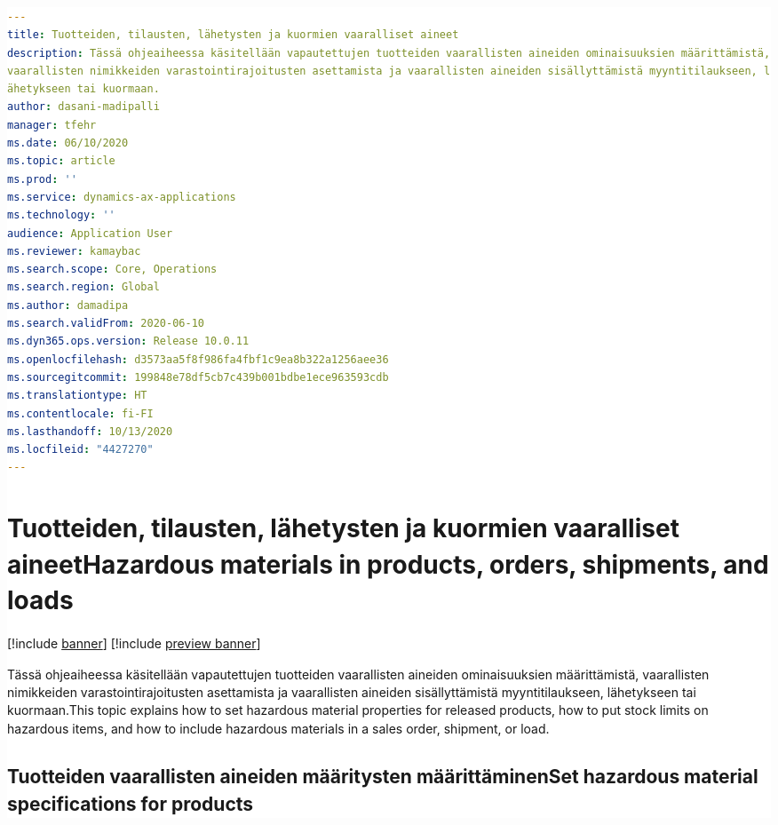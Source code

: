 ```yaml
---
title: Tuotteiden, tilausten, lähetysten ja kuormien vaaralliset aineet
description: Tässä ohjeaiheessa käsitellään vapautettujen tuotteiden vaarallisten aineiden ominaisuuksien määrittämistä, vaarallisten nimikkeiden varastointirajoitusten asettamista ja vaarallisten aineiden sisällyttämistä myyntitilaukseen, lähetykseen tai kuormaan.
author: dasani-madipalli
manager: tfehr
ms.date: 06/10/2020
ms.topic: article
ms.prod: ''
ms.service: dynamics-ax-applications
ms.technology: ''
audience: Application User
ms.reviewer: kamaybac
ms.search.scope: Core, Operations
ms.search.region: Global
ms.author: damadipa
ms.search.validFrom: 2020-06-10
ms.dyn365.ops.version: Release 10.0.11
ms.openlocfilehash: d3573aa5f8f986fa4fbf1c9ea8b322a1256aee36
ms.sourcegitcommit: 199848e78df5cb7c439b001bdbe1ece963593cdb
ms.translationtype: HT
ms.contentlocale: fi-FI
ms.lasthandoff: 10/13/2020
ms.locfileid: "4427270"
---
```

# <a name="hazardous-materials-in-products-orders-shipments-and-loads"></a><span data-ttu-id="e34d8-103">Tuotteiden, tilausten, lähetysten ja kuormien vaaralliset aineet</span><span class="sxs-lookup"><span data-stu-id="e34d8-103">Hazardous materials in products, orders, shipments, and loads</span></span>

[!include [banner](../includes/banner.md)]
[!include [preview banner](../includes/preview-banner.md)]

<span data-ttu-id="e34d8-104">Tässä ohjeaiheessa käsitellään vapautettujen tuotteiden vaarallisten aineiden ominaisuuksien määrittämistä, vaarallisten nimikkeiden varastointirajoitusten asettamista ja vaarallisten aineiden sisällyttämistä myyntitilaukseen, lähetykseen tai kuormaan.</span><span class="sxs-lookup"><span data-stu-id="e34d8-104">This topic explains how to set hazardous material properties for released products, how to put stock limits on hazardous items, and how to include hazardous materials in a sales order, shipment, or load.</span></span>

## <a name="set-hazardous-material-specifications-for-products"></a><span data-ttu-id="e34d8-105">Tuotteiden vaarallisten aineiden määritysten määrittäminen</span><span class="sxs-lookup"><span data-stu-id="e34d8-105">Set hazardous material specifications for products</span></span>
